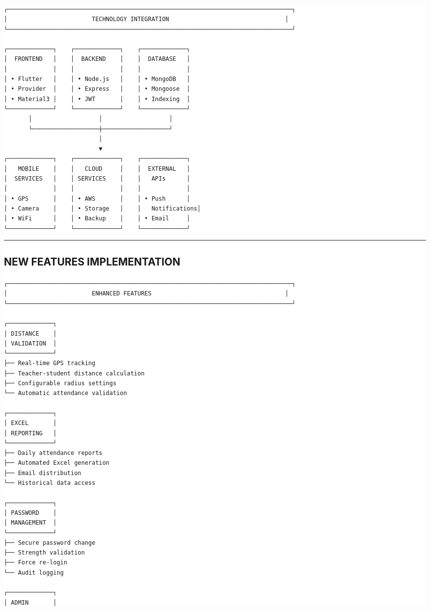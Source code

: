 ```
┌─────────────────────────────────────────────────────────────────────────────────┐
│                        TECHNOLOGY INTEGRATION                                 │
└─────────────────────────────────────────────────────────────────────────────────┘

┌─────────────┐    ┌─────────────┐    ┌─────────────┐
│  FRONTEND   │    │  BACKEND    │    │  DATABASE   │
│             │    │             │    │             │
│ • Flutter   │    │ • Node.js   │    │ • MongoDB   │
│ • Provider  │    │ • Express   │    │ • Mongoose  │
│ • Material3 │    │ • JWT       │    │ • Indexing  │
└─────────────┘    └─────────────┘    └─────────────┘
       │                   │                   │
       └───────────────────┼───────────────────┘
                           │
                           ▼
┌─────────────┐    ┌─────────────┐    ┌─────────────┐
│   MOBILE    │    │   CLOUD     │    │  EXTERNAL   │
│  SERVICES   │    │ SERVICES    │    │   APIs      │
│             │    │             │    │             │
│ • GPS       │    │ • AWS       │    │ • Push      │
│ • Camera    │    │ • Storage   │    │   Notifications│
│ • WiFi      │    │ • Backup    │    │ • Email     │
└─────────────┘    └─────────────┘    └─────────────┘
```

---

## NEW FEATURES IMPLEMENTATION

```
┌─────────────────────────────────────────────────────────────────────────────────┐
│                        ENHANCED FEATURES                                      │
└─────────────────────────────────────────────────────────────────────────────────┘

┌─────────────┐
│ DISTANCE    │
│ VALIDATION  │
└─────────────┘
├── Real-time GPS tracking
├── Teacher-student distance calculation
├── Configurable radius settings
└── Automatic attendance validation

┌─────────────┐
│ EXCEL       │
│ REPORTING   │
└─────────────┘
├── Daily attendance reports
├── Automated Excel generation
├── Email distribution
└── Historical data access

┌─────────────┐
│ PASSWORD    │
│ MANAGEMENT  │
└─────────────┘
├── Secure password change
├── Strength validation
├── Force re-login
└── Audit logging

┌─────────────┐
│ ADMIN       │
```